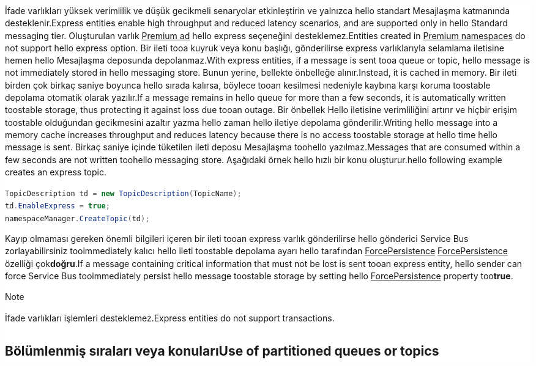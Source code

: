 <span data-ttu-id="6bd49-208">İfade varlıkları yüksek verimlilik ve düşük gecikmeli senaryolar etkinleştirin ve yalnızca hello standart Mesajlaşma katmanında desteklenir.</span><span class="sxs-lookup"><span data-stu-id="6bd49-208">Express entities enable high throughput and reduced latency scenarios, and are supported only in hello Standard messaging tier.</span></span> <span data-ttu-id="6bd49-209">Oluşturulan varlık [Premium ad](service-bus-premium-messaging.md) hello express seçeneğini desteklemez.</span><span class="sxs-lookup"><span data-stu-id="6bd49-209">Entities created in [Premium namespaces](service-bus-premium-messaging.md) do not support hello express option.</span></span> <span data-ttu-id="6bd49-210">Bir ileti tooa kuyruk veya konu başlığı, gönderilirse express varlıklarıyla selamlama iletisine hemen hello Mesajlaşma deposunda depolanmaz.</span><span class="sxs-lookup"><span data-stu-id="6bd49-210">With express entities, if a message is sent tooa queue or topic, hello message is not immediately stored in hello messaging store.</span></span> <span data-ttu-id="6bd49-211">Bunun yerine, bellekte önbelleğe alınır.</span><span class="sxs-lookup"><span data-stu-id="6bd49-211">Instead, it is cached in memory.</span></span> <span data-ttu-id="6bd49-212">Bir ileti birden çok birkaç saniye boyunca hello sırada kalırsa, böylece tooan kesilmesi nedeniyle kaybına karşı koruma toostable depolama otomatik olarak yazılır.</span><span class="sxs-lookup"><span data-stu-id="6bd49-212">If a message remains in hello queue for more than a few seconds, it is automatically written toostable storage, thus protecting it against loss due tooan outage.</span></span> <span data-ttu-id="6bd49-213">Bir önbellek Hello iletisine verimliliğini artırır ve hiçbir erişim toostable olduğundan gecikmesini azaltır yazma hello zaman hello iletiye depolama gönderilir.</span><span class="sxs-lookup"><span data-stu-id="6bd49-213">Writing hello message into a memory cache increases throughput and reduces latency because there is no access toostable storage at hello time hello message is sent.</span></span> <span data-ttu-id="6bd49-214">Birkaç saniye içinde tüketilen ileti deposu Mesajlaşma toohello yazılmaz.</span><span class="sxs-lookup"><span data-stu-id="6bd49-214">Messages that are consumed within a few seconds are not written toohello messaging store.</span></span> <span data-ttu-id="6bd49-215">Aşağıdaki örnek hello hızlı bir konu oluşturur.</span><span class="sxs-lookup"><span data-stu-id="6bd49-215">hello following example creates an express topic.</span></span>

```csharp
TopicDescription td = new TopicDescription(TopicName);
td.EnableExpress = true;
namespaceManager.CreateTopic(td);
```

<span data-ttu-id="6bd49-216">Kayıp olmaması gereken önemli bilgileri içeren bir ileti tooan express varlık gönderilirse hello gönderici Service Bus zorlayabilirsiniz tooimmediately kalıcı hello ileti toostable depolama ayarı hello tarafından [ForcePersistence] [ ForcePersistence] özelliği çok**doğru**.</span><span class="sxs-lookup"><span data-stu-id="6bd49-216">If a message containing critical information that must not be lost is sent tooan express entity, hello sender can force Service Bus tooimmediately persist hello message toostable storage by setting hello [ForcePersistence][ForcePersistence] property too**true**.</span></span>

> [!NOTE]
> <span data-ttu-id="6bd49-217">İfade varlıkları işlemleri desteklemez.</span><span class="sxs-lookup"><span data-stu-id="6bd49-217">Express entities do not support transactions.</span></span>

## <a name="use-of-partitioned-queues-or-topics"></a><span data-ttu-id="6bd49-218">Bölümlenmiş sıraları veya konuları</span><span class="sxs-lookup"><span data-stu-id="6bd49-218">Use of partitioned queues or topics</span></span>

[QueueClient]: /dotnet/api/microsoft.servicebus.messaging.queueclient
[MessageSender]: /dotnet/api/microsoft.servicebus.messaging.messagesender
[MessagingFactory]: /dotnet/api/microsoft.servicebus.messaging.messagingfactory
[PeekLock]: /dotnet/api/microsoft.servicebus.messaging.receivemode
[ReceiveAndDelete]: /dotnet/api/microsoft.servicebus.messaging.receivemode
[BatchFlushInterval]: /dotnet/api/microsoft.servicebus.messaging.netmessagingtransportsettings.batchflushinterval#Microsoft_ServiceBus_Messaging_NetMessagingTransportSettings_BatchFlushInterval
[EnableBatchedOperations]: /dotnet/api/microsoft.servicebus.messaging.queuedescription.enablebatchedoperations#Microsoft_ServiceBus_Messaging_QueueDescription_EnableBatchedOperations
[QueueClient.PrefetchCount]: /dotnet/api/microsoft.servicebus.messaging.queueclient.prefetchcount#Microsoft_ServiceBus_Messaging_QueueClient_PrefetchCount
[SubscriptionClient.PrefetchCount]: /dotnet/api/microsoft.servicebus.messaging.subscriptionclient.prefetchcount#Microsoft_ServiceBus_Messaging_SubscriptionClient_PrefetchCount
[ForcePersistence]: /dotnet/api/microsoft.servicebus.messaging.brokeredmessage.forcepersistence#Microsoft_ServiceBus_Messaging_BrokeredMessage_ForcePersistence
[EnablePartitioning]: /dotnet/api/microsoft.servicebus.messaging.queuedescription.enablepartitioning#Microsoft_ServiceBus_Messaging_QueueDescription_EnablePartitioning
[Partitioned messaging entities]: service-bus-partitioning.md
[TopicDescription.EnableFilteringMessagesBeforePublishing]: /dotnet/api/microsoft.servicebus.messaging.topicdescription.enablefilteringmessagesbeforepublishing#Microsoft_ServiceBus_Messaging_TopicDescription_EnableFilteringMessagesBeforePublishing